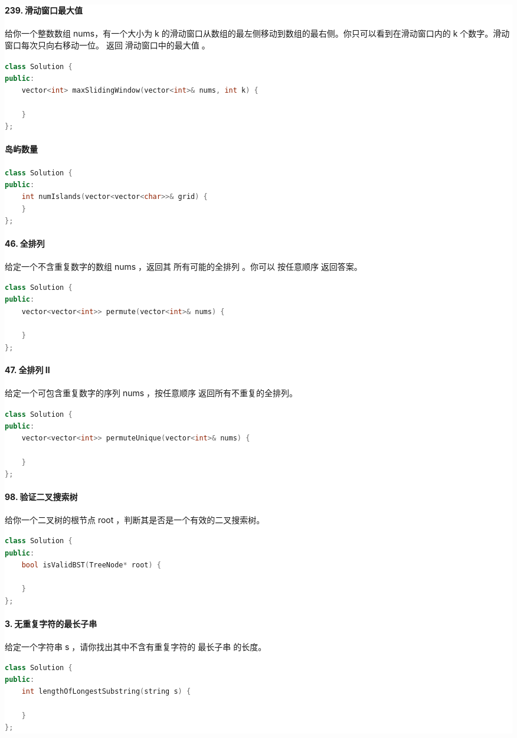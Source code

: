 #### 239. 滑动窗口最大值
给你一个整数数组 nums，有一个大小为 k 的滑动窗口从数组的最左侧移动到数组的最右侧。你只可以看到在滑动窗口内的 k 个数字。滑动窗口每次只向右移动一位。
返回 滑动窗口中的最大值 。
```c++
class Solution {
public:
    vector<int> maxSlidingWindow(vector<int>& nums, int k) {
        
    }
};
```
#### 岛屿数量
```c++
class Solution {
public:
    int numIslands(vector<vector<char>>& grid) {
    }
};
```
#### 46. 全排列
给定一个不含重复数字的数组 nums ，返回其 所有可能的全排列 。你可以 按任意顺序 返回答案。
```c++
class Solution {
public:
    vector<vector<int>> permute(vector<int>& nums) {
        
    }
};
```
#### 47. 全排列 II
给定一个可包含重复数字的序列 nums ，按任意顺序 返回所有不重复的全排列。
````c++
class Solution {
public:
    vector<vector<int>> permuteUnique(vector<int>& nums) {

    }
};
````
#### 98. 验证二叉搜索树
给你一个二叉树的根节点 root ，判断其是否是一个有效的二叉搜索树。
```c++
class Solution {
public:
    bool isValidBST(TreeNode* root) {

    }
};
```
#### 3. 无重复字符的最长子串
给定一个字符串 s ，请你找出其中不含有重复字符的 最长子串 的长度。
```c++
class Solution {
public:
    int lengthOfLongestSubstring(string s) {

    }
};
```
